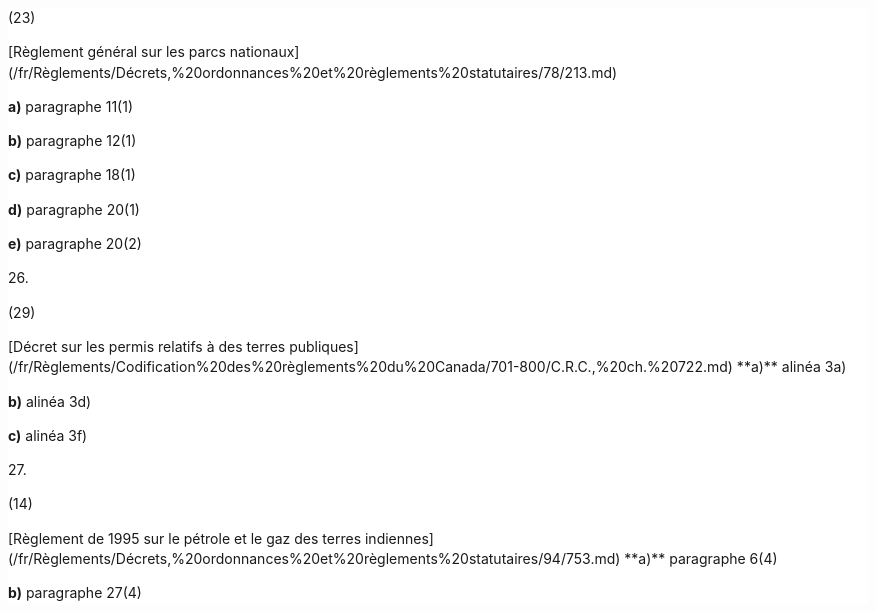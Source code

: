 (23)

</td>
<td>[Règlement général sur les parcs nationaux](/fr/Règlements/Décrets,%20ordonnances%20et%20règlements%20statutaires/78/213.md)

**a)** paragraphe 11(1)

**b)** paragraphe 12(1)

**c)** paragraphe 18(1)

**d)** paragraphe 20(1)

**e)** paragraphe 20(2)

</td>
</tr>
<tr>
<td></td>
<td></td>
</tr>
<tr>
<td>26.

(29)

</td>
<td>[Décret sur les permis relatifs à des terres publiques](/fr/Règlements/Codification%20des%20règlements%20du%20Canada/701-800/C.R.C.,%20ch.%20722.md)

</td>
</tr>
<tr>
<td></td>
<td>**a)** alinéa 3a)

**b)** alinéa 3d)

**c)** alinéa 3f)

</td>
</tr>
<tr>
<td>27.

(14)

</td>
<td>[Règlement de 1995 sur le pétrole et le gaz des terres indiennes](/fr/Règlements/Décrets,%20ordonnances%20et%20règlements%20statutaires/94/753.md)

</td>
</tr>
<tr>
<td></td>
<td>**a)** paragraphe 6(4)

**b)** paragraphe 27(4)
